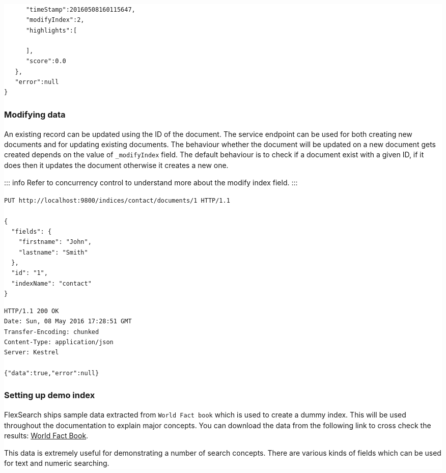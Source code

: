 ```http
      "timeStamp":20160508160115647,
      "modifyIndex":2,
      "highlights":[

      ],
      "score":0.0
   },
   "error":null
}
```

### Modifying data
An existing record can be updated using the ID of the document. The service endpoint can be used for both creating new documents and for updating existing documents. The behaviour whether the document will be updated on a new document gets created depends on the value of `_modifyIndex` field. The default behaviour is to check if a document exist with a given ID, if it does then it updates the document otherwise it creates a new one.

::: info
Refer to concurrency control to understand more about the modify index field.
:::

```http
PUT http://localhost:9800/indices/contact/documents/1 HTTP/1.1

{
  "fields": { 
    "firstname": "John",
    "lastname": "Smith"
  },
  "id": "1",
  "indexName": "contact"
}
```

```http
HTTP/1.1 200 OK
Date: Sun, 08 May 2016 17:28:51 GMT
Transfer-Encoding: chunked
Content-Type: application/json
Server: Kestrel

{"data":true,"error":null}
```

### Setting up demo index

FlexSearch ships sample data extracted from `World Fact book` which is used to create a dummy index. This will be used throughout the documentation to explain major concepts. You can download the data from the following link to cross check the results: [World Fact Book](/docs/resources/demo.json).

This data is extremely useful for demonstrating a number of search concepts. There
are various kinds of fields which can be used for text and numeric searching.
